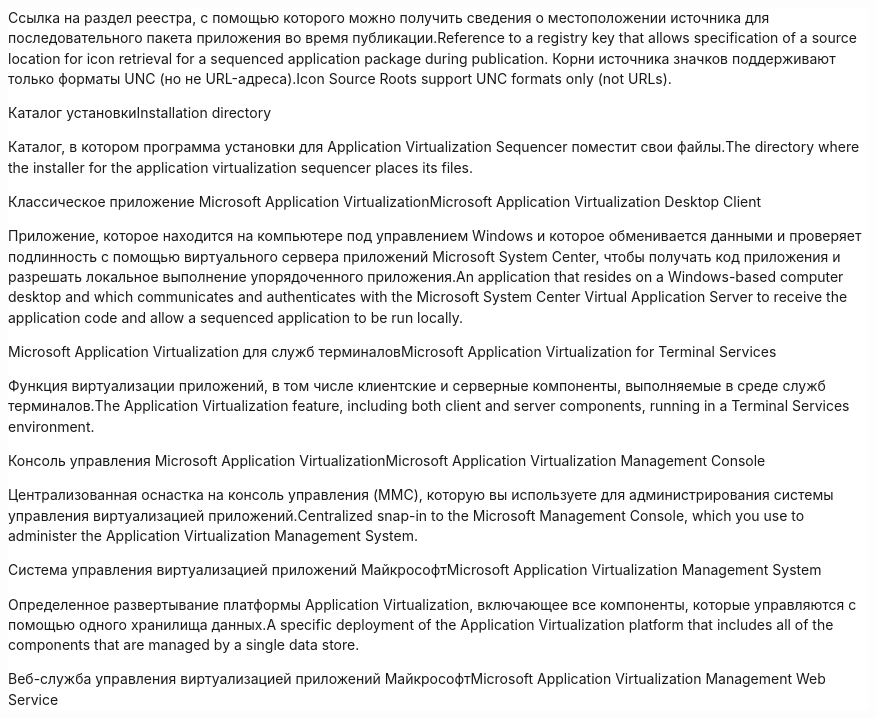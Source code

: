 <td align="left"><p><span data-ttu-id="03931-126">Ссылка на раздел реестра, с помощью которого можно получить сведения о местоположении источника для последовательного пакета приложения во время публикации.</span><span class="sxs-lookup"><span data-stu-id="03931-126">Reference to a registry key that allows specification of a source location for icon retrieval for a sequenced application package during publication.</span></span> <span data-ttu-id="03931-127">Корни источника значков поддерживают только форматы UNC (но не URL-адреса).</span><span class="sxs-lookup"><span data-stu-id="03931-127">Icon Source Roots support UNC formats only (not URLs).</span></span></p></td>
</tr>
<tr class="even">
<td align="left"><p><span data-ttu-id="03931-128">Каталог установки</span><span class="sxs-lookup"><span data-stu-id="03931-128">Installation directory</span></span></p></td>
<td align="left"><p><span data-ttu-id="03931-129">Каталог, в котором программа установки для Application Virtualization Sequencer поместит свои файлы.</span><span class="sxs-lookup"><span data-stu-id="03931-129">The directory where the installer for the application virtualization sequencer places its files.</span></span></p></td>
</tr>
<tr class="odd">
<td align="left"><p><span data-ttu-id="03931-130">Классическое приложение Microsoft Application Virtualization</span><span class="sxs-lookup"><span data-stu-id="03931-130">Microsoft Application Virtualization Desktop Client</span></span></p></td>
<td align="left"><p><span data-ttu-id="03931-131">Приложение, которое находится на компьютере под управлением Windows и которое обменивается данными и проверяет подлинность с помощью виртуального сервера приложений Microsoft System Center, чтобы получать код приложения и разрешать локальное выполнение упорядоченного приложения.</span><span class="sxs-lookup"><span data-stu-id="03931-131">An application that resides on a Windows-based computer desktop and which communicates and authenticates with the Microsoft System Center Virtual Application Server to receive the application code and allow a sequenced application to be run locally.</span></span></p></td>
</tr>
<tr class="even">
<td align="left"><p><span data-ttu-id="03931-132">Microsoft Application Virtualization для служб терминалов</span><span class="sxs-lookup"><span data-stu-id="03931-132">Microsoft Application Virtualization for Terminal Services</span></span></p></td>
<td align="left"><p><span data-ttu-id="03931-133">Функция виртуализации приложений, в том числе клиентские и серверные компоненты, выполняемые в среде служб терминалов.</span><span class="sxs-lookup"><span data-stu-id="03931-133">The Application Virtualization feature, including both client and server components, running in a Terminal Services environment.</span></span></p></td>
</tr>
<tr class="odd">
<td align="left"><p><span data-ttu-id="03931-134">Консоль управления Microsoft Application Virtualization</span><span class="sxs-lookup"><span data-stu-id="03931-134">Microsoft Application Virtualization Management Console</span></span></p></td>
<td align="left"><p><span data-ttu-id="03931-135">Централизованная оснастка на консоль управления (MMC), которую вы используете для администрирования системы управления виртуализацией приложений.</span><span class="sxs-lookup"><span data-stu-id="03931-135">Centralized snap-in to the Microsoft Management Console, which you use to administer the Application Virtualization Management System.</span></span></p></td>
</tr>
<tr class="even">
<td align="left"><p><span data-ttu-id="03931-136">Система управления виртуализацией приложений Майкрософт</span><span class="sxs-lookup"><span data-stu-id="03931-136">Microsoft Application Virtualization Management System</span></span></p></td>
<td align="left"><p><span data-ttu-id="03931-137">Определенное развертывание платформы Application Virtualization, включающее все компоненты, которые управляются с помощью одного хранилища данных.</span><span class="sxs-lookup"><span data-stu-id="03931-137">A specific deployment of the Application Virtualization platform that includes all of the components that are managed by a single data store.</span></span></p></td>
</tr>
<tr class="odd">
<td align="left"><p><span data-ttu-id="03931-138">Веб-служба управления виртуализацией приложений Майкрософт</span><span class="sxs-lookup"><span data-stu-id="03931-138">Microsoft Application Virtualization Management Web Service</span></span></p></td>